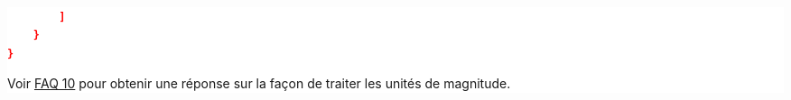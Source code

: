 ```json  
        ]  
    }  
}  
```  

Voir [FAQ 10](https://smartdatamodels.org/index.php/faqs/) pour obtenir une réponse sur la façon de traiter les unités de magnitude.  
